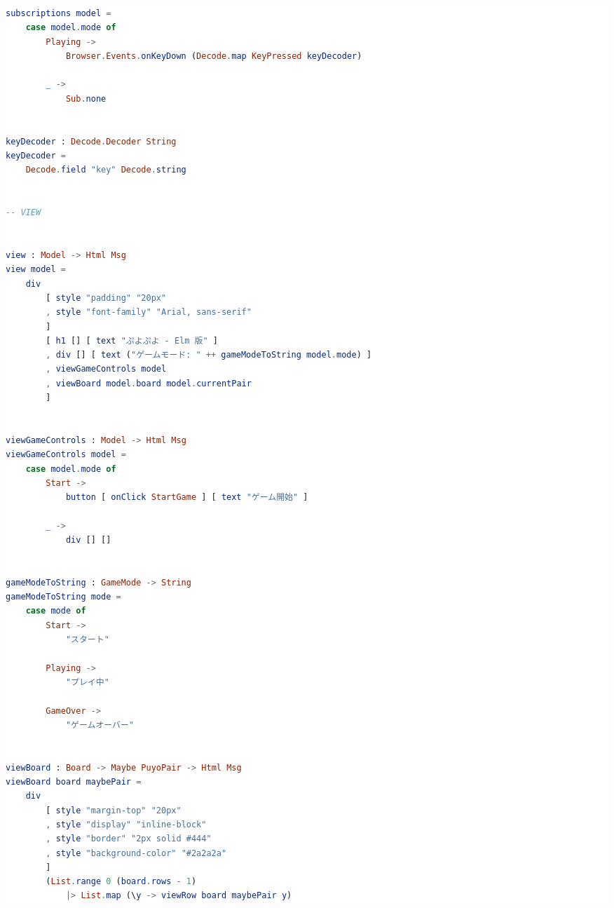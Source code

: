 ```elm
subscriptions model =
    case model.mode of
        Playing ->
            Browser.Events.onKeyDown (Decode.map KeyPressed keyDecoder)

        _ ->
            Sub.none


keyDecoder : Decode.Decoder String
keyDecoder =
    Decode.field "key" Decode.string


-- VIEW


view : Model -> Html Msg
view model =
    div
        [ style "padding" "20px"
        , style "font-family" "Arial, sans-serif"
        ]
        [ h1 [] [ text "ぷよぷよ - Elm 版" ]
        , div [] [ text ("ゲームモード: " ++ gameModeToString model.mode) ]
        , viewGameControls model
        , viewBoard model.board model.currentPair
        ]


viewGameControls : Model -> Html Msg
viewGameControls model =
    case model.mode of
        Start ->
            button [ onClick StartGame ] [ text "ゲーム開始" ]

        _ ->
            div [] []


gameModeToString : GameMode -> String
gameModeToString mode =
    case mode of
        Start ->
            "スタート"

        Playing ->
            "プレイ中"

        GameOver ->
            "ゲームオーバー"


viewBoard : Board -> Maybe PuyoPair -> Html Msg
viewBoard board maybePair =
    div
        [ style "margin-top" "20px"
        , style "display" "inline-block"
        , style "border" "2px solid #444"
        , style "background-color" "#2a2a2a"
        ]
        (List.range 0 (board.rows - 1)
            |> List.map (\y -> viewRow board maybePair y)
```